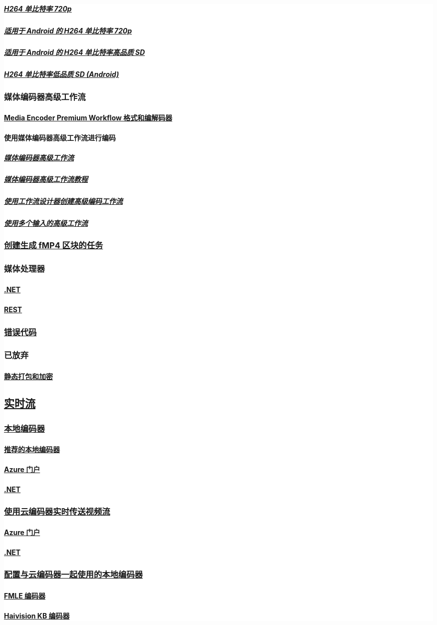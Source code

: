 ##### [H264 单比特率 720p](media-services-mes-preset-H264-Single-Bitrate-720p.md)
##### [适用于 Android 的 H264 单比特率 720p](media-services-mes-preset-H264-Single-Bitrate-720p-for-Android.md)
##### [适用于 Android 的 H264 单比特率高品质 SD](media-services-mes-preset-H264-Single-Bitrate-High-Quality-SD-for-Android.md)
##### [H264 单比特率低品质 SD (Android)](media-services-mes-preset-H264-Single-Bitrate-Low-Quality-SD-for-Android.md)
### 媒体编码器高级工作流
#### [Media Encoder Premium Workflow 格式和编解码器](media-services-premium-workflow-encoder-formats.md)
#### 使用媒体编码器高级工作流进行编码
##### [媒体编码器高级工作流](media-services-encode-with-premium-workflow.md)
##### [媒体编码器高级工作流教程](media-services-media-encoder-premium-workflow-tutorials.md)
##### [使用工作流设计器创建高级编码工作流](media-services-workflow-designer.md)
##### [使用多个输入的高级工作流](media-services-media-encoder-premium-workflow-multiplefilesinput.md)
### [创建生成 fMP4 区块的任务](media-services-generate-fmp4-chunks.md)
### 媒体处理器
#### [.NET](media-services-get-media-processor.md)
#### [REST](media-services-rest-get-media-processor.md)
### [错误代码](media-services-encoding-error-codes.md)
### 已放弃
#### [静态打包和加密](media-services-static-packaging.md)

## [实时流](media-services-manage-channels-overview.md)
### [本地编码器](media-services-live-streaming-with-onprem-encoders.md)
#### [推荐的本地编码器](media-services-recommended-encoders.md)
#### [Azure 门户](media-services-portal-live-passthrough-get-started.md)
#### [.NET](media-services-dotnet-live-encode-with-onpremises-encoders.md)
### [使用云编码器实时传送视频流](media-services-manage-live-encoder-enabled-channels.md)
#### [Azure 门户](media-services-portal-creating-live-encoder-enabled-channel.md)
#### [.NET](media-services-dotnet-creating-live-encoder-enabled-channel.md)
### [配置与云编码器一起使用的本地编码器](media-services-live-encoders-overview.md)
#### [FMLE 编码器](media-services-configure-fmle-live-encoder.md)
#### [Haivision KB 编码器](media-services-configure-kb-live-encoder.md)
